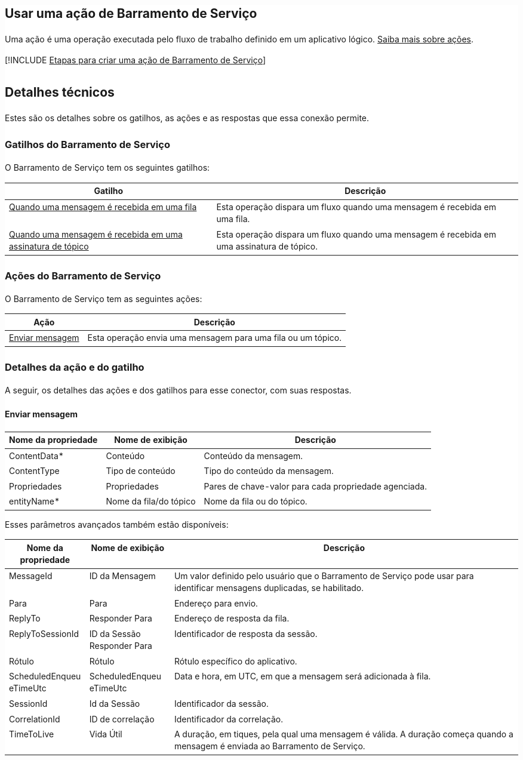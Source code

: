 ## Usar uma ação de Barramento de Serviço
Uma ação é uma operação executada pelo fluxo de trabalho definido em um aplicativo lógico. [Saiba mais sobre ações](../app-service-logic/app-service-logic-what-are-logic-apps.md#logic-app-concepts).

[!INCLUDE [Etapas para criar uma ação de Barramento de Serviço](../../includes/connectors-create-api-servicebus-action.md)]

## Detalhes técnicos
Estes são os detalhes sobre os gatilhos, as ações e as respostas que essa conexão permite.

### Gatilhos do Barramento de Serviço
O Barramento de Serviço tem os seguintes gatilhos:

| Gatilho | Descrição |
| --- | --- |
| [Quando uma mensagem é recebida em uma fila](connectors-create-api-servicebus.md#when-a-message-is-received-in-a-queue) |Esta operação dispara um fluxo quando uma mensagem é recebida em uma fila. |
| [Quando uma mensagem é recebida em uma assinatura de tópico](connectors-create-api-servicebus.md#when-a-message-is-received-in-a-topic-subscription) |Esta operação dispara um fluxo quando uma mensagem é recebida em uma assinatura de tópico. |

### Ações do Barramento de Serviço
O Barramento de Serviço tem as seguintes ações:

| Ação | Descrição |
| --- | --- |
| [Enviar mensagem](connectors-create-api-servicebus.md#send-message) |Esta operação envia uma mensagem para uma fila ou um tópico. |

### Detalhes da ação e do gatilho
A seguir, os detalhes das ações e dos gatilhos para esse conector, com suas respostas.

#### Enviar mensagem
| Nome da propriedade | Nome de exibição | Descrição |
| --- | --- | --- |
| ContentData* |Conteúdo |Conteúdo da mensagem. |
| ContentType |Tipo de conteúdo |Tipo do conteúdo da mensagem. |
| Propriedades |Propriedades |Pares de chave-valor para cada propriedade agenciada. |
| entityName* |Nome da fila/do tópico |Nome da fila ou do tópico. |

Esses parâmetros avançados também estão disponíveis:

| Nome da propriedade | Nome de exibição | Descrição |
| --- | --- | --- |
| MessageId |ID da Mensagem |Um valor definido pelo usuário que o Barramento de Serviço pode usar para identificar mensagens duplicadas, se habilitado. |
| Para |Para |Endereço para envio. |
| ReplyTo |Responder Para |Endereço de resposta da fila. |
| ReplyToSessionId |ID da Sessão Responder Para |Identificador de resposta da sessão. |
| Rótulo |Rótulo |Rótulo específico do aplicativo. |
| ScheduledEnqueueTimeUtc |ScheduledEnqueueTimeUtc |Data e hora, em UTC, em que a mensagem será adicionada à fila. |
| SessionId |Id da Sessão |Identificador da sessão. |
| CorrelationId |ID de correlação |Identificador da correlação. |
| TimeToLive |Vida Útil |A duração, em tiques, pela qual uma mensagem é válida. A duração começa quando a mensagem é enviada ao Barramento de Serviço. |
